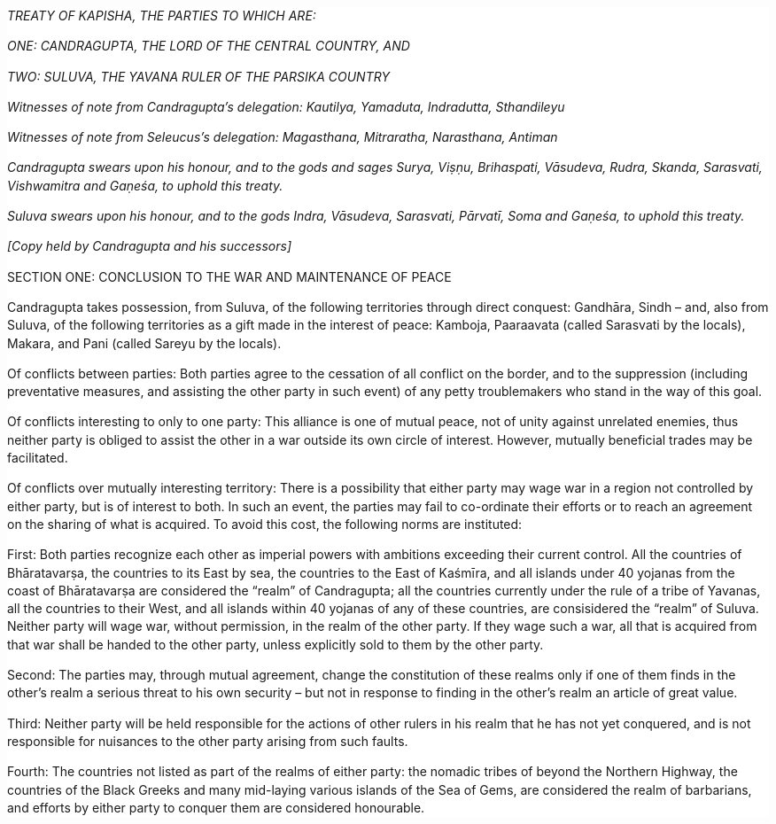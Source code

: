 _TREATY OF KAPISHA, THE PARTIES TO WHICH ARE:_

_ONE: CANDRAGUPTA, THE LORD OF THE CENTRAL COUNTRY, AND_

_TWO: SULUVA, THE YAVANA RULER OF THE PARSIKA COUNTRY_

_Witnesses of note from Candragupta’s delegation: Kautilya, Yamaduta, Indradutta, Sthandileyu_

_Witnesses of note from Seleucus’s delegation: Magasthana, Mitraratha, Narasthana, Antiman_

_Candragupta swears upon his honour, and to the gods and sages Surya, Viṣṇu, Brihaspati, Vāsudeva, Rudra, Skanda, Sarasvati, Vishwamitra and Gaṇeśa, to uphold this treaty._

_Suluva swears upon his honour, and to the gods Indra, Vāsudeva, Sarasvati, Pārvatī, Soma and Gaṇeśa, to uphold this treaty._

_[Copy held by Candragupta and his successors]_

SECTION ONE: CONCLUSION TO THE WAR AND MAINTENANCE OF PEACE

Candragupta takes possession, from Suluva, of the following territories through direct conquest: Gandhāra, Sindh – and, also from Suluva, of the following territories as a gift made in the interest of peace: Kamboja, Paaraavata (called Sarasvati by the locals), Makara, and Pani (called Sareyu by the locals).

Of conflicts between parties: Both parties agree to the cessation of all conflict on the border, and to the suppression (including preventative measures, and assisting the other party in such event) of any petty troublemakers who stand in the way of this goal.

Of conflicts interesting to only to one party: This alliance is one of mutual peace, not of unity against unrelated enemies, thus neither party is obliged to assist the other in a war outside its own circle of interest. However, mutually beneficial trades may be facilitated.

Of conflicts over mutually interesting territory: There is a possibility that either party may wage war in a region not controlled by either party, but is of interest to both. In such an event, the parties may fail to co-ordinate their efforts or to reach an agreement on the sharing of what is acquired. To avoid this cost, the following norms are instituted:

First: Both parties recognize each other as imperial powers with ambitions exceeding their current control. All the countries of Bhāratavarṣa, the countries to its East by sea, the countries to the East of Kaśmīra, and all islands under 40 yojanas from the coast of Bhāratavarṣa are considered the “realm” of Candragupta; all the countries currently under the rule of a tribe of Yavanas, all the countries to their West, and all islands within 40 yojanas of any of these countries, are consisidered the “realm” of Suluva. Neither party will wage war, without permission, in the realm of the other party. If they wage such a war, all that is acquired from that war shall be handed to the other party, unless explicitly sold to them by the other party.

Second: The parties may, through mutual agreement, change the constitution of these realms only if one of them finds in the other’s realm a serious threat to his own security – but not in response to finding in the other’s realm an article of great value.

Third: Neither party will be held responsible for the actions of other rulers in his realm that he has not yet conquered, and is not responsible for nuisances to the other party arising from such faults.

Fourth: The countries not listed as part of the realms of either party: the nomadic tribes of beyond the Northern Highway, the countries of the Black Greeks and many mid-laying various islands of the Sea of Gems, are considered the realm of barbarians, and efforts by either party to conquer them are considered honourable.
